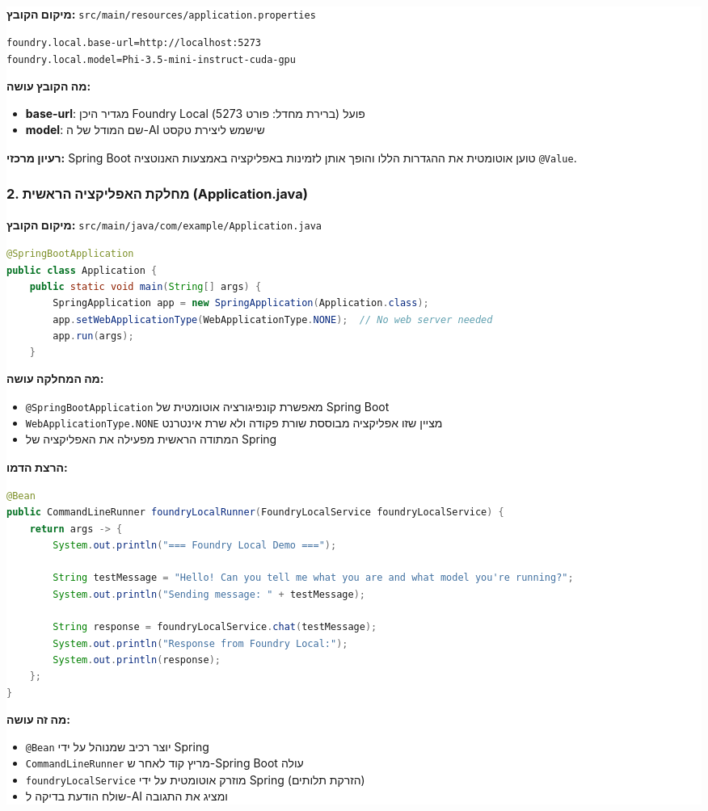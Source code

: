 **מיקום הקובץ:** `src/main/resources/application.properties`

```properties
foundry.local.base-url=http://localhost:5273
foundry.local.model=Phi-3.5-mini-instruct-cuda-gpu
```

**מה הקובץ עושה:**
- **base-url**: מגדיר היכן Foundry Local פועל (ברירת מחדל: פורט 5273)
- **model**: שם המודל של ה-AI שישמש ליצירת טקסט

**רעיון מרכזי:** Spring Boot טוען אוטומטית את ההגדרות הללו והופך אותן לזמינות באפליקציה באמצעות האנוטציה `@Value`.

### 2. מחלקת האפליקציה הראשית (Application.java)

**מיקום הקובץ:** `src/main/java/com/example/Application.java`

```java
@SpringBootApplication
public class Application {
    public static void main(String[] args) {
        SpringApplication app = new SpringApplication(Application.class);
        app.setWebApplicationType(WebApplicationType.NONE);  // No web server needed
        app.run(args);
    }
```

**מה המחלקה עושה:**
- `@SpringBootApplication` מאפשרת קונפיגורציה אוטומטית של Spring Boot
- `WebApplicationType.NONE` מציין שזו אפליקציה מבוססת שורת פקודה ולא שרת אינטרנט
- המתודה הראשית מפעילה את האפליקציה של Spring

**הרצת הדמו:**
```java
@Bean
public CommandLineRunner foundryLocalRunner(FoundryLocalService foundryLocalService) {
    return args -> {
        System.out.println("=== Foundry Local Demo ===");
        
        String testMessage = "Hello! Can you tell me what you are and what model you're running?";
        System.out.println("Sending message: " + testMessage);
        
        String response = foundryLocalService.chat(testMessage);
        System.out.println("Response from Foundry Local:");
        System.out.println(response);
    };
}
```

**מה זה עושה:**
- `@Bean` יוצר רכיב שמנוהל על ידי Spring
- `CommandLineRunner` מריץ קוד לאחר ש-Spring Boot עולה
- `foundryLocalService` מוזרק אוטומטית על ידי Spring (הזרקת תלותים)
- שולח הודעת בדיקה ל-AI ומציג את התגובה
